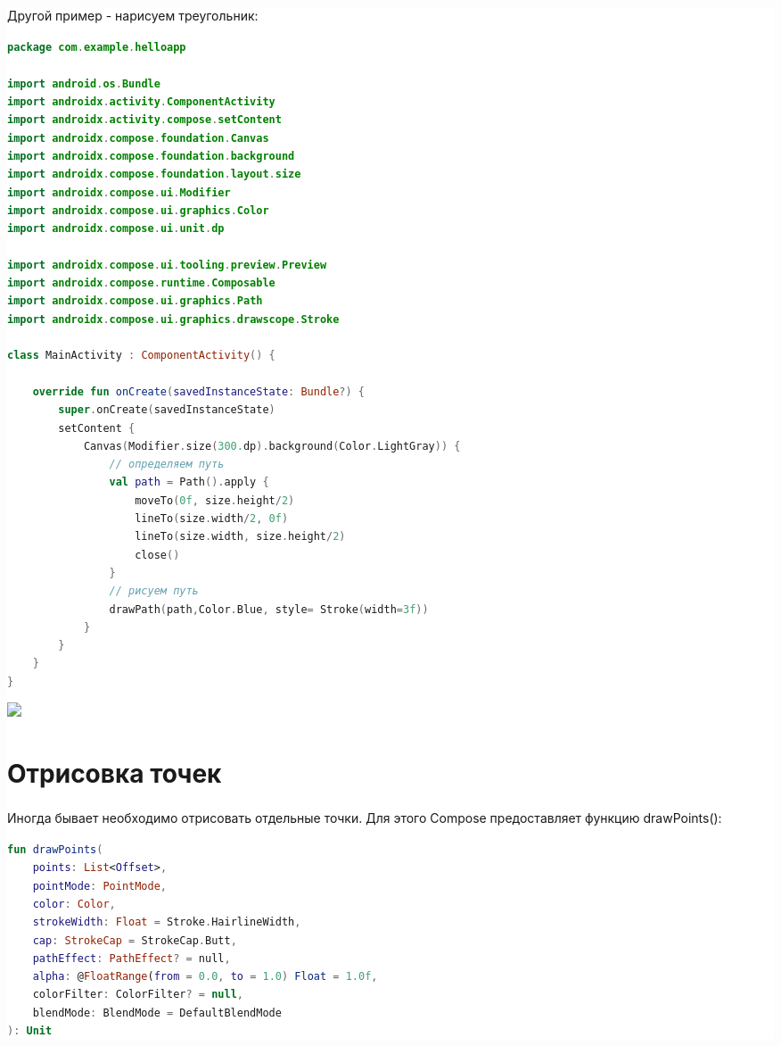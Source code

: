Другой пример - нарисуем треугольник:

```kotlin
package com.example.helloapp
 
import android.os.Bundle
import androidx.activity.ComponentActivity
import androidx.activity.compose.setContent
import androidx.compose.foundation.Canvas
import androidx.compose.foundation.background
import androidx.compose.foundation.layout.size
import androidx.compose.ui.Modifier
import androidx.compose.ui.graphics.Color
import androidx.compose.ui.unit.dp
 
import androidx.compose.ui.tooling.preview.Preview
import androidx.compose.runtime.Composable
import androidx.compose.ui.graphics.Path
import androidx.compose.ui.graphics.drawscope.Stroke
 
class MainActivity : ComponentActivity() {
 
    override fun onCreate(savedInstanceState: Bundle?) {
        super.onCreate(savedInstanceState)
        setContent {
            Canvas(Modifier.size(300.dp).background(Color.LightGray)) {
                // определяем путь
                val path = Path().apply {
                    moveTo(0f, size.height/2)
                    lineTo(size.width/2, 0f)
                    lineTo(size.width, size.height/2)
                    close()
                }
                // рисуем путь
                drawPath(path,Color.Blue, style= Stroke(width=3f))
            }
        }
    }
}
```

![](https://metanit.com/kotlin/jetpack/pics/14.27.png)

# Отрисовка точек

Иногда бывает необходимо отрисовать отдельные точки. Для этого Compose предоставляет функцию drawPoints():

```kotlin
fun drawPoints(
    points: List<Offset>,
    pointMode: PointMode,
    color: Color,
    strokeWidth: Float = Stroke.HairlineWidth,
    cap: StrokeCap = StrokeCap.Butt,
    pathEffect: PathEffect? = null,
    alpha: @FloatRange(from = 0.0, to = 1.0) Float = 1.0f,
    colorFilter: ColorFilter? = null,
    blendMode: BlendMode = DefaultBlendMode
): Unit
```
